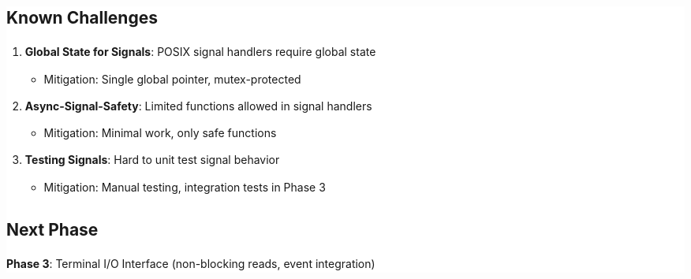 ## Known Challenges

1. **Global State for Signals**: POSIX signal handlers require global state
   - Mitigation: Single global pointer, mutex-protected
   
2. **Async-Signal-Safety**: Limited functions allowed in signal handlers
   - Mitigation: Minimal work, only safe functions
   
3. **Testing Signals**: Hard to unit test signal behavior
   - Mitigation: Manual testing, integration tests in Phase 3

## Next Phase

**Phase 3**: Terminal I/O Interface (non-blocking reads, event integration)

